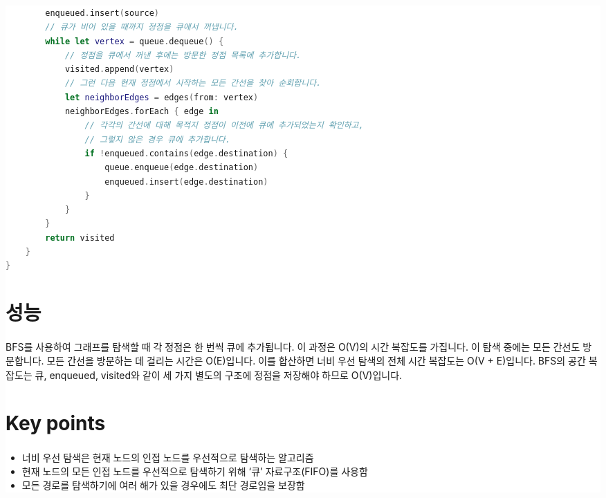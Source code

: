 ```swift
		enqueued.insert(source)
		// 큐가 비어 있을 때까지 정점을 큐에서 꺼냅니다.
		while let vertex = queue.dequeue() {
			// 정점을 큐에서 꺼낸 후에는 방문한 정점 목록에 추가합니다.
			visited.append(vertex)
			// 그런 다음 현재 정점에서 시작하는 모든 간선을 찾아 순회합니다.
			let neighborEdges = edges(from: vertex)
			neighborEdges.forEach { edge in
				// 각각의 간선에 대해 목적지 정점이 이전에 큐에 추가되었는지 확인하고,
				// 그렇지 않은 경우 큐에 추가합니다.
				if !enqueued.contains(edge.destination) {
					queue.enqueue(edge.destination)
					enqueued.insert(edge.destination)
				}
			}
		}
		return visited
	}
}
```

# 성능
BFS를 사용하여 그래프를 탐색할 때 각 정점은 한 번씩 큐에 추가됩니다.
이 과정은 O(V)의 시간 복잡도를 가집니다.
이 탐색 중에는 모든 간선도 방문합니다.
모든 간선을 방문하는 데 걸리는 시간은 O(E)입니다.
이를 합산하면 너비 우선 탐색의 전체 시간 복잡도는 O(V + E)입니다.
BFS의 공간 복잡도는 큐, enqueued, visited와 같이 세 가지 별도의 구조에 정점을 저장해야 하므로 O(V)입니다.

# Key points
- 너비 우선 탐색은 현재 노드의 인접 노드를 우선적으로 탐색하는 알고리즘
- 현재 노드의 모든 인접 노드를 우선적으로 탐색하기 위해 ‘큐’ 자료구조(FIFO)를 사용함
- 모든 경로를 탐색하기에 여러 해가 있을 경우에도 최단 경로임을 보장함